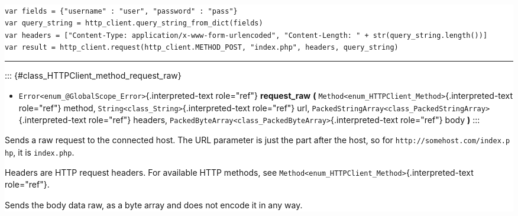     var fields = {"username" : "user", "password" : "pass"}
    var query_string = http_client.query_string_from_dict(fields)
    var headers = ["Content-Type: application/x-www-form-urlencoded", "Content-Length: " + str(query_string.length())]
    var result = http_client.request(http_client.METHOD_POST, "index.php", headers, query_string)

------------------------------------------------------------------------

::: {#class_HTTPClient_method_request_raw}
-   `Error<enum_@GlobalScope_Error>`{.interpreted-text role="ref"}
    **request\_raw** **(**
    `Method<enum_HTTPClient_Method>`{.interpreted-text role="ref"}
    method, `String<class_String>`{.interpreted-text role="ref"} url,
    `PackedStringArray<class_PackedStringArray>`{.interpreted-text
    role="ref"} headers,
    `PackedByteArray<class_PackedByteArray>`{.interpreted-text
    role="ref"} body **)**
:::

Sends a raw request to the connected host. The URL parameter is just the
part after the host, so for `http://somehost.com/index.php`, it is
`index.php`.

Headers are HTTP request headers. For available HTTP methods, see
`Method<enum_HTTPClient_Method>`{.interpreted-text role="ref"}.

Sends the body data raw, as a byte array and does not encode it in any
way.
